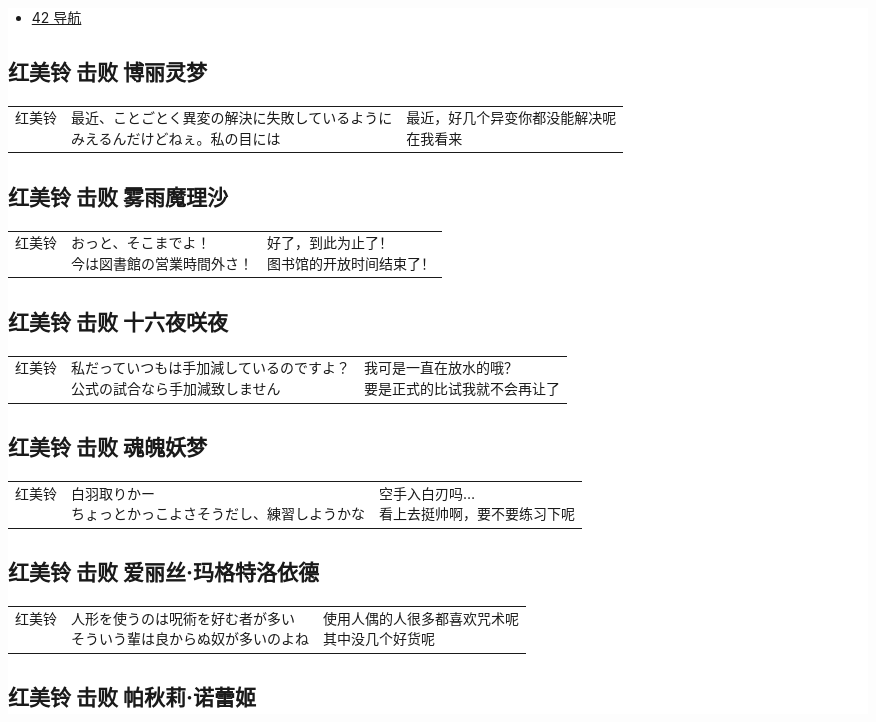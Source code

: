 - [42 导航](#导航)





## 红美铃 击败 博丽灵梦

<table><tbody><tr class="tt-content" id="红美铃_击败_博丽灵梦-1" data-pos="&#91;&quot;\u7ea2\u7f8e\u94c3 \u51fb\u8d25 \u535a\u4e3d\u7075\u68a6&quot;,1&#93;"><td id="红美铃" class="tt-char" lang="zh"><div class="poem">红美铃</div></td><td class="tt-ja" lang="ja"><div class="poem">最近、ことごとく異変の解決に失敗しているように<br>みえるんだけどねぇ。私の目には</div></td><td class="tt-zh" lang="zh"><div class="poem">最近，好几个异变你都没能解决呢<br>在我看来</div></td></tr></tbody></table>



## 红美铃 击败 雾雨魔理沙

<table><tbody><tr class="tt-content" id="红美铃_击败_雾雨魔理沙-1" data-pos="&#91;&quot;\u7ea2\u7f8e\u94c3 \u51fb\u8d25 \u96fe\u96e8\u9b54\u7406\u6c99&quot;,1&#93;"><td id="红美铃" class="tt-char" lang="zh"><div class="poem">红美铃</div></td><td class="tt-ja" lang="ja"><div class="poem">おっと、そこまでよ！<br>今は図書館の営業時間外さ！</div></td><td class="tt-zh" lang="zh"><div class="poem">好了，到此为止了！<br>图书馆的开放时间结束了！</div></td></tr></tbody></table>



## 红美铃 击败 十六夜咲夜

<table><tbody><tr class="tt-content" id="红美铃_击败_十六夜咲夜-1" data-pos="&#91;&quot;\u7ea2\u7f8e\u94c3 \u51fb\u8d25 \u5341\u516d\u591c\u54b2\u591c&quot;,1&#93;"><td id="红美铃" class="tt-char" lang="zh"><div class="poem">红美铃</div></td><td class="tt-ja" lang="ja"><div class="poem">私だっていつもは手加減しているのですよ？<br>公式の試合なら手加減致しません</div></td><td class="tt-zh" lang="zh"><div class="poem">我可是一直在放水的哦？<br>要是正式的比试我就不会再让了</div></td></tr></tbody></table>



## 红美铃 击败 魂魄妖梦

<table><tbody><tr class="tt-content" id="红美铃_击败_魂魄妖梦-1" data-pos="&#91;&quot;\u7ea2\u7f8e\u94c3 \u51fb\u8d25 \u9b42\u9b44\u5996\u68a6&quot;,1&#93;"><td id="红美铃" class="tt-char" lang="zh"><div class="poem">红美铃</div></td><td class="tt-ja" lang="ja"><div class="poem">白羽取りかー<br>ちょっとかっこよさそうだし、練習しようかな</div></td><td class="tt-zh" lang="zh"><div class="poem">空手入白刃吗…<br>看上去挺帅啊，要不要练习下呢</div></td></tr></tbody></table>



## 红美铃 击败 爱丽丝·玛格特洛依德

<table><tbody><tr class="tt-content" id="红美铃_击败_爱丽丝-1" data-pos="&#91;&quot;\u7ea2\u7f8e\u94c3 \u51fb\u8d25 \u7231\u4e3d\u4e1d&quot;,1&#93;"><td id="红美铃" class="tt-char" lang="zh"><div class="poem">红美铃</div></td><td class="tt-ja" lang="ja"><div class="poem">人形を使うのは呪術を好む者が多い<br>そういう輩は良からぬ奴が多いのよね</div></td><td class="tt-zh" lang="zh"><div class="poem">使用人偶的人很多都喜欢咒术呢<br>其中没几个好货呢</div></td></tr></tbody></table>



## 红美铃 击败 帕秋莉·诺蕾姬

